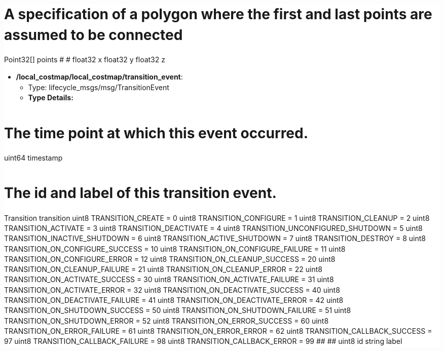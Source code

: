 # A specification of a polygon where the first and last points are assumed to be connected

Point32[] points
	#
	#
	float32 x
	float32 y
	float32 z
- **/local_costmap/local_costmap/transition_event**:
  - Type: lifecycle_msgs/msg/TransitionEvent
  - **Type Details:**
# The time point at which this event occurred.
uint64 timestamp

# The id and label of this transition event.
Transition transition
	uint8 TRANSITION_CREATE = 0
	uint8 TRANSITION_CONFIGURE = 1
	uint8 TRANSITION_CLEANUP = 2
	uint8 TRANSITION_ACTIVATE = 3
	uint8 TRANSITION_DEACTIVATE = 4
	uint8 TRANSITION_UNCONFIGURED_SHUTDOWN  = 5
	uint8 TRANSITION_INACTIVE_SHUTDOWN = 6
	uint8 TRANSITION_ACTIVE_SHUTDOWN = 7
	uint8 TRANSITION_DESTROY = 8
	uint8 TRANSITION_ON_CONFIGURE_SUCCESS = 10
	uint8 TRANSITION_ON_CONFIGURE_FAILURE = 11
	uint8 TRANSITION_ON_CONFIGURE_ERROR = 12
	uint8 TRANSITION_ON_CLEANUP_SUCCESS = 20
	uint8 TRANSITION_ON_CLEANUP_FAILURE = 21
	uint8 TRANSITION_ON_CLEANUP_ERROR = 22
	uint8 TRANSITION_ON_ACTIVATE_SUCCESS = 30
	uint8 TRANSITION_ON_ACTIVATE_FAILURE = 31
	uint8 TRANSITION_ON_ACTIVATE_ERROR = 32
	uint8 TRANSITION_ON_DEACTIVATE_SUCCESS = 40
	uint8 TRANSITION_ON_DEACTIVATE_FAILURE = 41
	uint8 TRANSITION_ON_DEACTIVATE_ERROR = 42
	uint8 TRANSITION_ON_SHUTDOWN_SUCCESS = 50
	uint8 TRANSITION_ON_SHUTDOWN_FAILURE = 51
	uint8 TRANSITION_ON_SHUTDOWN_ERROR = 52
	uint8 TRANSITION_ON_ERROR_SUCCESS = 60
	uint8 TRANSITION_ON_ERROR_FAILURE = 61
	uint8 TRANSITION_ON_ERROR_ERROR = 62
	uint8 TRANSITION_CALLBACK_SUCCESS = 97
	uint8 TRANSITION_CALLBACK_FAILURE = 98
	uint8 TRANSITION_CALLBACK_ERROR = 99
	##
	##
	uint8 id
	string label
